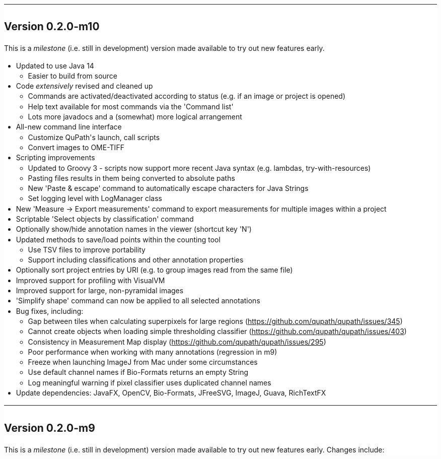 -----

## Version 0.2.0-m10

This is a *milestone* (i.e. still in development) version made available to try out new features early.

* Updated to use Java 14
  * Easier to build from source
* Code *extensively* revised and cleaned up
  * Commands are activated/deactivated according to status (e.g. if an image or project is opened)
  * Help text available for most commands via the 'Command list'
  * Lots more javadocs and a (somewhat) more logical arrangement
* All-new command line interface
  * Customize QuPath's launch, call scripts
  * Convert images to OME-TIFF
* Scripting improvements
  * Updated to Groovy 3 - scripts now support more recent Java syntax (e.g. lambdas, try-with-resources)
  * Pasting files results in them being converted to absolute paths
  * New 'Paste & escape' command to automatically escape characters for Java Strings
  * Set logging level with LogManager class
* New 'Measure -> Export measurements' command to export measurements for multiple images within a project
* Scriptable 'Select objects by classification' command
* Optionally show/hide annotation names in the viewer (shortcut key 'N')
* Updated methods to save/load points within the counting tool
  * Use TSV files to improve portability
  * Support including classifications and other annotation properties
* Optionally sort project entries by URI (e.g. to group images read from the same file)
* Improved support for profiling with VisualVM
* Improved support for large, non-pyramidal images
* 'Simplify shape' command can now be applied to all selected annotations
* Bug fixes, including:
  * Gap between tiles when calculating superpixels for large regions (https://github.com/qupath/qupath/issues/345)
  * Cannot create objects when loading simple thresholding classifier (https://github.com/qupath/qupath/issues/403)
  * Consistency in Measurement Map display (https://github.com/qupath/qupath/issues/295)
  * Poor performance when working with many annotations (regression in m9)
  * Freeze when launching ImageJ from Mac under some circumstances
  * Use default channel names if Bio-Formats returns an empty String
  * Log meaningful warning if pixel classifier uses duplicated channel names
* Update dependencies: JavaFX, OpenCV, Bio-Formats, JFreeSVG, ImageJ, Guava, RichTextFX

-----

## Version 0.2.0-m9
This is a *milestone* (i.e. still in development) version made available to try out new features early. Changes include:
